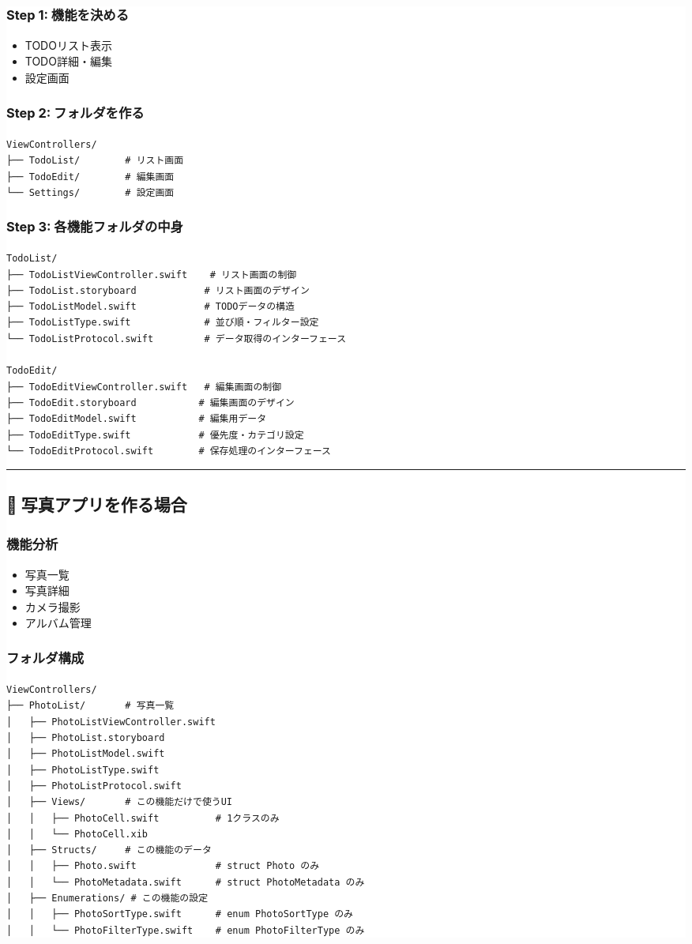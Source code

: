 ### Step 1: 機能を決める

- TODOリスト表示
- TODO詳細・編集
- 設定画面

### Step 2: フォルダを作る

```
ViewControllers/
├── TodoList/        # リスト画面
├── TodoEdit/        # 編集画面
└── Settings/        # 設定画面

```

### Step 3: 各機能フォルダの中身

```
TodoList/
├── TodoListViewController.swift    # リスト画面の制御
├── TodoList.storyboard            # リスト画面のデザイン
├── TodoListModel.swift            # TODOデータの構造
├── TodoListType.swift             # 並び順・フィルター設定
└── TodoListProtocol.swift         # データ取得のインターフェース

TodoEdit/
├── TodoEditViewController.swift   # 編集画面の制御
├── TodoEdit.storyboard           # 編集画面のデザイン
├── TodoEditModel.swift           # 編集用データ
├── TodoEditType.swift            # 優先度・カテゴリ設定
└── TodoEditProtocol.swift        # 保存処理のインターフェース

```

---

## 📸 写真アプリを作る場合

### 機能分析

- 写真一覧
- 写真詳細
- カメラ撮影
- アルバム管理

### フォルダ構成

```
ViewControllers/
├── PhotoList/       # 写真一覧
│   ├── PhotoListViewController.swift
│   ├── PhotoList.storyboard
│   ├── PhotoListModel.swift
│   ├── PhotoListType.swift
│   ├── PhotoListProtocol.swift
│   ├── Views/       # この機能だけで使うUI
│   │   ├── PhotoCell.swift          # 1クラスのみ
│   │   └── PhotoCell.xib
│   ├── Structs/     # この機能のデータ
│   │   ├── Photo.swift              # struct Photo のみ
│   │   └── PhotoMetadata.swift      # struct PhotoMetadata のみ
│   ├── Enumerations/ # この機能の設定
│   │   ├── PhotoSortType.swift      # enum PhotoSortType のみ
│   │   └── PhotoFilterType.swift    # enum PhotoFilterType のみ
```